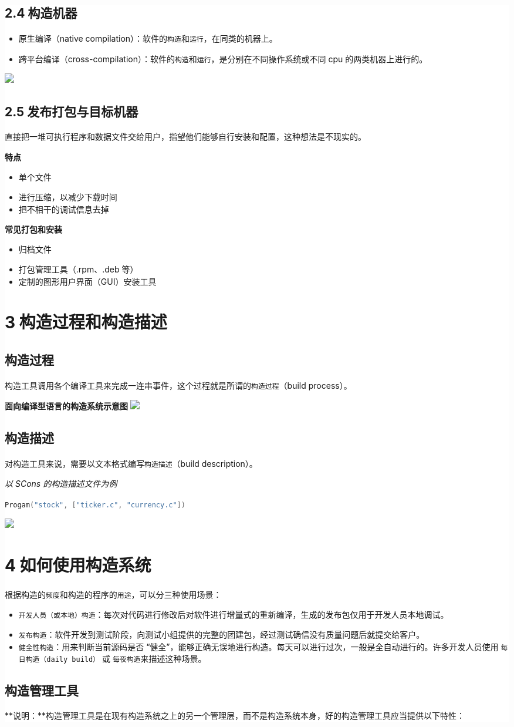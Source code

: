 ## 2.4 构造机器

+ 原生编译（native compilation）：软件的`构造`和`运行`，在同类的机器上。
* 跨平台编译（cross-compilation）：软件的`构造`和`运行`，是分别在不同操作系统或不同 cpu 的两类机器上进行的。

![](http://o6ul1xz4z.bkt.clouddn.com/SBS_01%20%E6%9E%84%E9%80%A0%E7%B3%BB%E7%BB%9F%E6%A6%82%E8%BF%B0/E9954D5B-1701-4999-A383-6C7E7A117EA9.png)

## 2.5 发布打包与目标机器
直接把一堆可执行程序和数据文件交给用户，指望他们能够自行安装和配置，这种想法是不现实的。

**特点**

+ 单个文件
* 进行压缩，以减少下载时间
* 把不相干的调试信息去掉

**常见打包和安装**

+ 归档文件
* 打包管理工具（.rpm、.deb 等）
* 定制的图形用户界面（GUI）安装工具

# 3 构造过程和构造描述
## 构造过程
构造工具调用各个编译工具来完成一连串事件，这个过程就是所谓的`构造过程`（build process）。

**面向编译型语言的构造系统示意图**
![](http://o6ul1xz4z.bkt.clouddn.com/SBS_01%20%E6%9E%84%E9%80%A0%E7%B3%BB%E7%BB%9F%E6%A6%82%E8%BF%B0/B01C5AC7-5906-4396-B9C7-5869926605B4.png)

## 构造描述
对构造工具来说，需要以文本格式编写`构造描述`（build description）。

*以 SCons  的构造描述文件为例*

```c
Progam("stock", ["ticker.c", "currency.c"])
```


![](http://o6ul1xz4z.bkt.clouddn.com/SBS_01%20%E6%9E%84%E9%80%A0%E7%B3%BB%E7%BB%9F%E6%A6%82%E8%BF%B0/0852206B-5607-4CD0-B660-8A67D4A9AAAA.png)

# 4 如何使用构造系统
根据构造的`频度`和构造的程序的`用途`，可以分三种使用场景：

+ `开发人员（或本地）构造`：每次对代码进行修改后对软件进行增量式的重新编译，生成的发布包仅用于开发人员本地调试。
* `发布构造`：软件开发到测试阶段，向测试小组提供的完整的团建包，经过测试确信没有质量问题后就提交给客户。
* `健全性构造`：用来判断当前源码是否 “健全”，能够正确无误地进行构造。每天可以进行过次，一般是全自动进行的。许多开发人员使用 `每日构造（daily build）` 或 `每夜构造`来描述这种场景。

## 构造管理工具
**说明：**构造管理工具是在现有构造系统之上的另一个管理层，而不是构造系统本身，好的构造管理工具应当提供以下特性：
